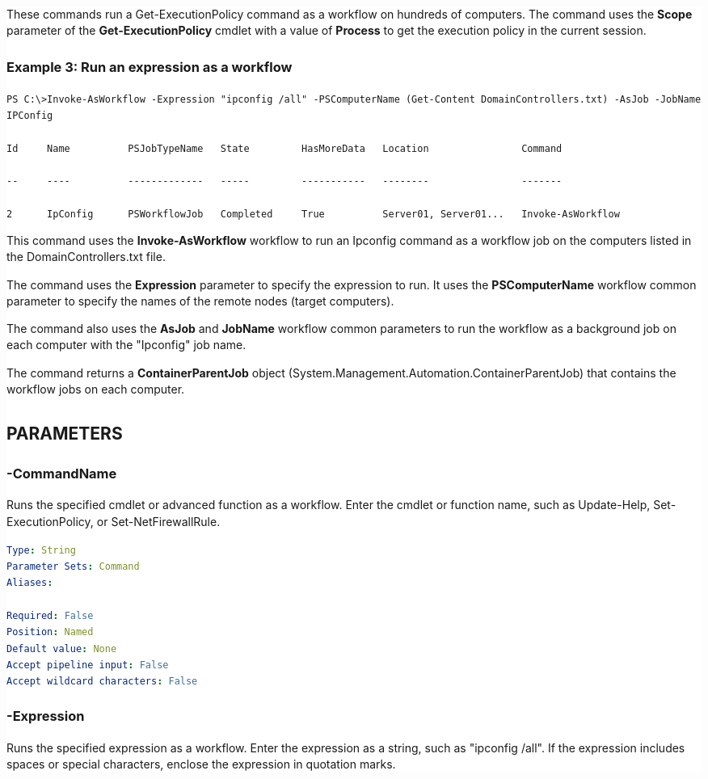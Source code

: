 These commands run a Get-ExecutionPolicy command as a workflow on hundreds of computers.
The command uses the **Scope** parameter of the **Get-ExecutionPolicy** cmdlet with a value of **Process** to get the execution policy in the current session.
### Example 3: Run an expression as a workflow
```
PS C:\>Invoke-AsWorkflow -Expression "ipconfig /all" -PSComputerName (Get-Content DomainControllers.txt) -AsJob -JobName IPConfig

Id     Name          PSJobTypeName   State         HasMoreData   Location                Command

--     ----          -------------   -----         -----------   --------                -------

2      IpConfig      PSWorkflowJob   Completed     True          Server01, Server01...   Invoke-AsWorkflow
```

This command uses the **Invoke-AsWorkflow** workflow to run an Ipconfig command as a workflow job on the computers listed in the DomainControllers.txt file.

The command uses the **Expression** parameter to specify the expression to run.
It uses the **PSComputerName** workflow common parameter to specify the names of the remote nodes (target computers).

The command also uses the **AsJob** and **JobName** workflow common parameters to run the workflow as a background job on each computer with the "Ipconfig" job name.

The command returns a **ContainerParentJob** object (System.Management.Automation.ContainerParentJob) that contains the workflow jobs on each computer.
## PARAMETERS

### -CommandName
Runs the specified cmdlet or advanced function as a workflow.
Enter the cmdlet or function name, such as Update-Help, Set-ExecutionPolicy, or Set-NetFirewallRule.

```yaml
Type: String
Parameter Sets: Command
Aliases: 

Required: False
Position: Named
Default value: None
Accept pipeline input: False
Accept wildcard characters: False
```

### -Expression
Runs the specified expression as a workflow.
Enter the expression as a string, such as "ipconfig /all".
If the expression includes spaces or special characters, enclose the expression in quotation marks.
